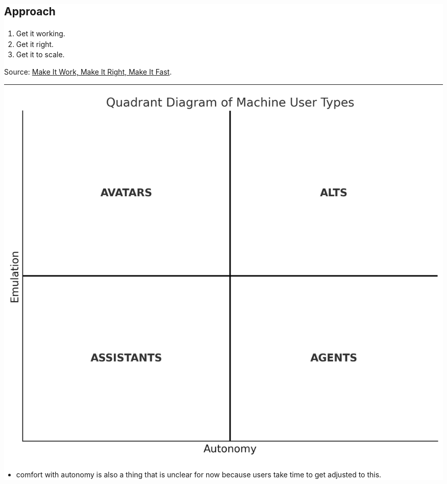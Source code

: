 ## Approach

1. Get it working.
2. Get it right.
3. Get it to scale.

Source: [Make It Work, Make It Right, Make It Fast](https://wiki.c2.com/?MakeItWorkMakeItRightMakeItFast).

---

![Machine Users](assets/machine_users_4.png)

- comfort with autonomy is also a thing that is unclear for now because users take time to get adjusted to this.

